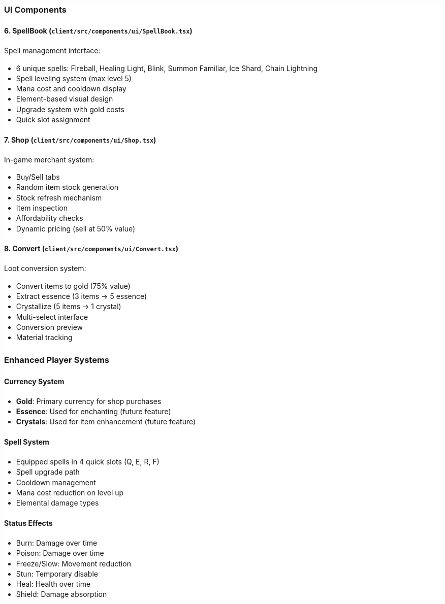 ### UI Components

#### 6. **SpellBook** (`client/src/components/ui/SpellBook.tsx`)
Spell management interface:
- 6 unique spells: Fireball, Healing Light, Blink, Summon Familiar, Ice Shard, Chain Lightning
- Spell leveling system (max level 5)
- Mana cost and cooldown display
- Element-based visual design
- Upgrade system with gold costs
- Quick slot assignment

#### 7. **Shop** (`client/src/components/ui/Shop.tsx`)
In-game merchant system:
- Buy/Sell tabs
- Random item stock generation
- Stock refresh mechanism
- Item inspection
- Affordability checks
- Dynamic pricing (sell at 50% value)

#### 8. **Convert** (`client/src/components/ui/Convert.tsx`)
Loot conversion system:
- Convert items to gold (75% value)
- Extract essence (3 items → 5 essence)
- Crystallize (5 items → 1 crystal)
- Multi-select interface
- Conversion preview
- Material tracking

### Enhanced Player Systems

#### Currency System
- **Gold**: Primary currency for shop purchases
- **Essence**: Used for enchanting (future feature)
- **Crystals**: Used for item enhancement (future feature)

#### Spell System
- Equipped spells in 4 quick slots (Q, E, R, F)
- Spell upgrade path
- Cooldown management
- Mana cost reduction on level up
- Elemental damage types

#### Status Effects
- Burn: Damage over time
- Poison: Damage over time
- Freeze/Slow: Movement reduction
- Stun: Temporary disable
- Heal: Health over time
- Shield: Damage absorption
